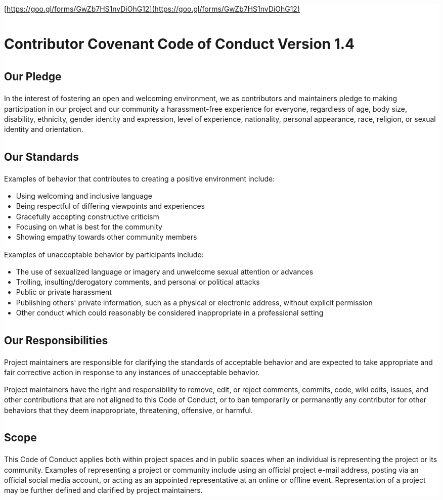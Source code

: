 [https://goo.gl/forms/GwZb7HS1nvDiOhG12](https://goo.gl/forms/GwZb7HS1nvDiOhG12)

# Contributor Covenant Code of Conduct Version 1.4

## Our Pledge

In the interest of fostering an open and welcoming environment, we as
contributors and maintainers pledge to making participation in our project and
our community a harassment-free experience for everyone, regardless of age, body
size, disability, ethnicity, gender identity and expression, level of experience,
nationality, personal appearance, race, religion, or sexual identity and
orientation.

## Our Standards

Examples of behavior that contributes to creating a positive environment
include:

* Using welcoming and inclusive language
* Being respectful of differing viewpoints and experiences
* Gracefully accepting constructive criticism
* Focusing on what is best for the community
* Showing empathy towards other community members

Examples of unacceptable behavior by participants include:

* The use of sexualized language or imagery and unwelcome sexual attention or
advances
* Trolling, insulting/derogatory comments, and personal or political attacks
* Public or private harassment
* Publishing others' private information, such as a physical or electronic
  address, without explicit permission
* Other conduct which could reasonably be considered inappropriate in a
  professional setting

## Our Responsibilities

Project maintainers are responsible for clarifying the standards of acceptable
behavior and are expected to take appropriate and fair corrective action in
response to any instances of unacceptable behavior.

Project maintainers have the right and responsibility to remove, edit, or
reject comments, commits, code, wiki edits, issues, and other contributions
that are not aligned to this Code of Conduct, or to ban temporarily or
permanently any contributor for other behaviors that they deem inappropriate,
threatening, offensive, or harmful.

## Scope

This Code of Conduct applies both within project spaces and in public spaces
when an individual is representing the project or its community. Examples of
representing a project or community include using an official project e-mail
address, posting via an official social media account, or acting as an appointed
representative at an online or offline event. Representation of a project may be
further defined and clarified by project maintainers.
